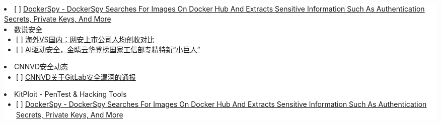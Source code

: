 <li>[ ] <a href="http://www.kitploit.com/2024/09/dockerspy-dockerspy-searches-for-images.html">DockerSpy - DockerSpy Searches For Images On Docker Hub And Extracts Sensitive Information Such As Authentication Secrets, Private Keys, And More</a></li>
</ul></li>
<li>数说安全
<ul>
<li>[ ] <a href="https://mp.weixin.qq.com/s?__biz=MzkzMDE5MDI5Mg==&mid=2247507684&idx=1&sn=5ac65e7c48a122582ebc7eee3da69ea2&chksm=c27c985ff50b1149b89c4a69e5d55cf92a356520970191f64df74a5bdcfa4318b45b02870bba&scene=58&subscene=0#rd">海外VS国内：网安上市公司人均创收对比</a></li>
<li>[ ] <a href="https://mp.weixin.qq.com/s?__biz=MzkzMDE5MDI5Mg==&mid=2247507684&idx=2&sn=f624d05749f9d03518c7b1f9a59b621e&chksm=c27c985ff50b114936fa0a9d40b219cbfb16abafb7d8fdcd556dcc5f582054ad27004c94da7f&scene=58&subscene=0#rd">AI驱动安全，金睛云华登榜国家工信部专精特新“小巨人”</a></li>
</ul></li>
<li>CNNVD安全动态
<ul>
<li>[ ] <a href="https://mp.weixin.qq.com/s?__biz=MzAxODY1OTM5OQ==&mid=2651456534&idx=1&sn=3c7662bb7b2b1fd3e5c6e22ae49daeac&chksm=802c453eb75bcc285a60ecbfe0cc696156b88419dbba9bcc144098b84724d1c39de98a612c42&scene=58&subscene=0#rd">CNNVD关于GitLab安全漏洞的通报</a></li>
</ul></li>
<li>KitPloit - PenTest &amp; Hacking Tools
<ul>
<li>[ ] <a href="http://www.kitploit.com/2024/09/dockerspy-dockerspy-searches-for-images.html">DockerSpy - DockerSpy Searches For Images On Docker Hub And Extracts Sensitive Information Such As Authentication Secrets, Private Keys, And More</a></li>
</ul></li>
</ul>
